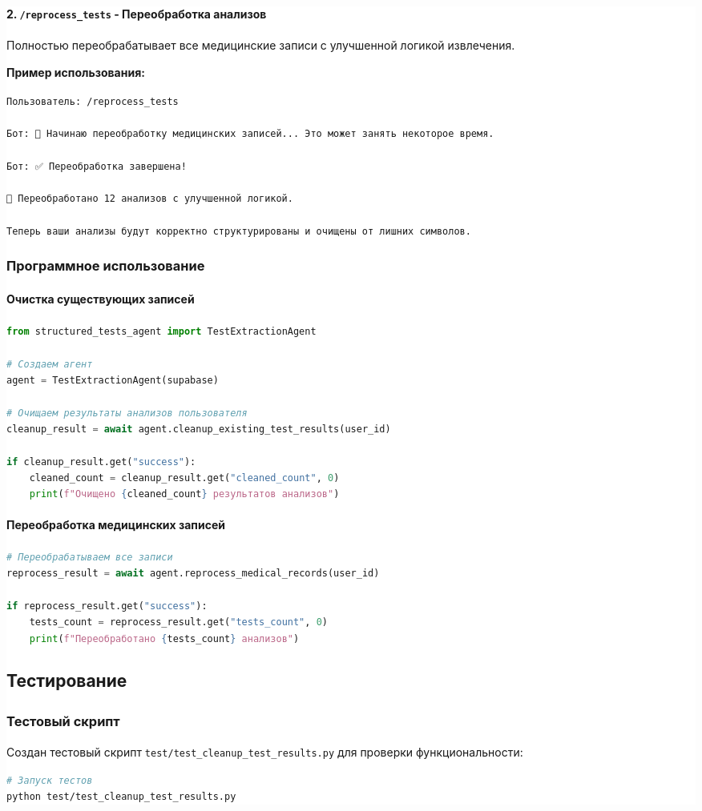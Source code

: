 #### 2. `/reprocess_tests` - Переобработка анализов

Полностью переобрабатывает все медицинские записи с улучшенной логикой извлечения.

**Пример использования:**
```
Пользователь: /reprocess_tests

Бот: 🔄 Начинаю переобработку медицинских записей... Это может занять некоторое время.

Бот: ✅ Переобработка завершена!

🔄 Переобработано 12 анализов с улучшенной логикой.

Теперь ваши анализы будут корректно структурированы и очищены от лишних символов.
```

### Программное использование

#### Очистка существующих записей

```python
from structured_tests_agent import TestExtractionAgent

# Создаем агент
agent = TestExtractionAgent(supabase)

# Очищаем результаты анализов пользователя
cleanup_result = await agent.cleanup_existing_test_results(user_id)

if cleanup_result.get("success"):
    cleaned_count = cleanup_result.get("cleaned_count", 0)
    print(f"Очищено {cleaned_count} результатов анализов")
```

#### Переобработка медицинских записей

```python
# Переобрабатываем все записи
reprocess_result = await agent.reprocess_medical_records(user_id)

if reprocess_result.get("success"):
    tests_count = reprocess_result.get("tests_count", 0)
    print(f"Переобработано {tests_count} анализов")
```

## Тестирование

### Тестовый скрипт

Создан тестовый скрипт `test/test_cleanup_test_results.py` для проверки функциональности:

```bash
# Запуск тестов
python test/test_cleanup_test_results.py
```
